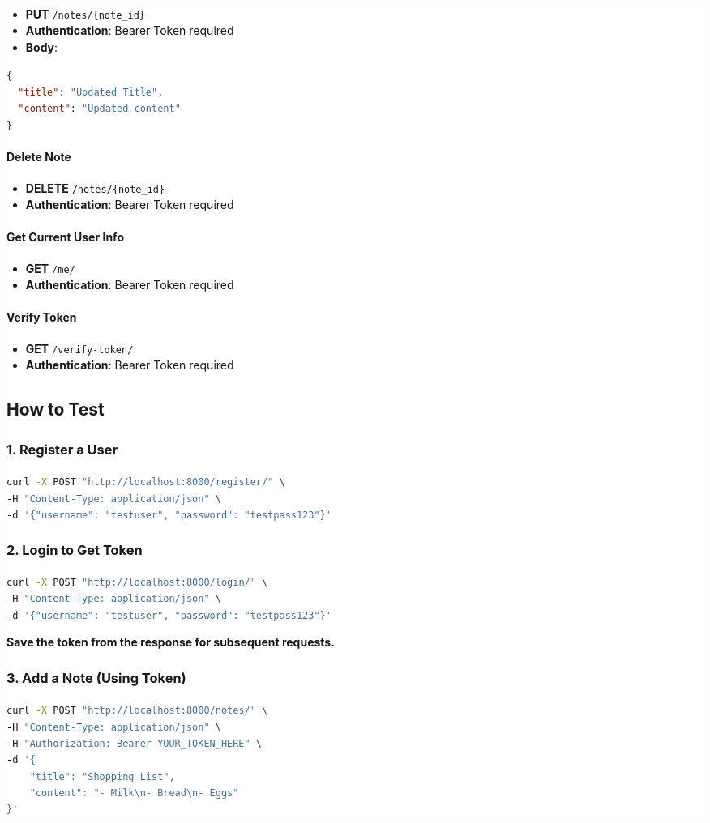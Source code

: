 - **PUT** `/notes/{note_id}`
- **Authentication**: Bearer Token required
- **Body**:

```json
{
  "title": "Updated Title",
  "content": "Updated content"
}
```

#### Delete Note

- **DELETE** `/notes/{note_id}`
- **Authentication**: Bearer Token required

#### Get Current User Info

- **GET** `/me/`
- **Authentication**: Bearer Token required

#### Verify Token

- **GET** `/verify-token/`
- **Authentication**: Bearer Token required

## How to Test

### 1. Register a User

```bash
curl -X POST "http://localhost:8000/register/" \
-H "Content-Type: application/json" \
-d '{"username": "testuser", "password": "testpass123"}'
```

### 2. Login to Get Token

```bash
curl -X POST "http://localhost:8000/login/" \
-H "Content-Type: application/json" \
-d '{"username": "testuser", "password": "testpass123"}'
```

**Save the token from the response for subsequent requests.**

### 3. Add a Note (Using Token)

```bash
curl -X POST "http://localhost:8000/notes/" \
-H "Content-Type: application/json" \
-H "Authorization: Bearer YOUR_TOKEN_HERE" \
-d '{
    "title": "Shopping List",
    "content": "- Milk\n- Bread\n- Eggs"
}'
```
